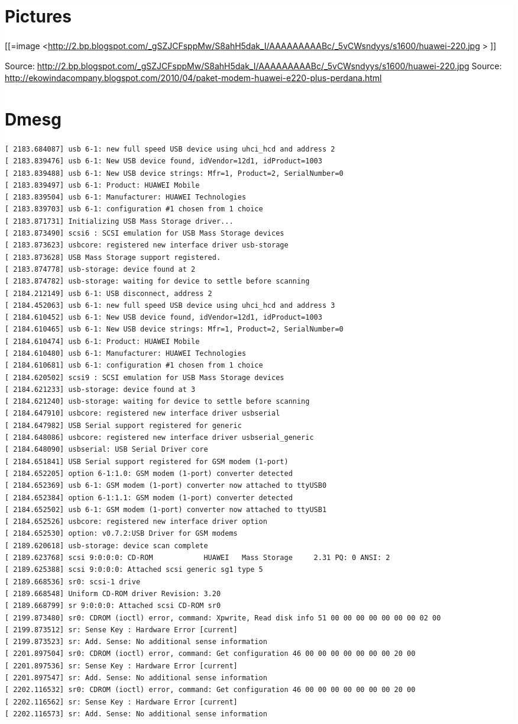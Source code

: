 # Pictures


[[=image <<http://2.bp.blogspot.com/_gSZJCFsppMw/S8ahH5dak_I/AAAAAAAAABc/_5vCWsndyys/s1600/huawei-220.jpg>  >  ]]

Source: http://2.bp.blogspot.com/_gSZJCFsppMw/S8ahH5dak_I/AAAAAAAAABc/_5vCWsndyys/s1600/huawei-220.jpg
Source: <http://ekowindacompany.blogspot.com/2010/04/paket-modem-huawei-e220-plus-perdana.html>  

# Dmesg



    [ 2183.684087] usb 6-1: new full speed USB device using uhci_hcd and address 2
    [ 2183.839476] usb 6-1: New USB device found, idVendor=12d1, idProduct=1003
    [ 2183.839488] usb 6-1: New USB device strings: Mfr=1, Product=2, SerialNumber=0
    [ 2183.839497] usb 6-1: Product: HUAWEI Mobile
    [ 2183.839504] usb 6-1: Manufacturer: HUAWEI Technologies
    [ 2183.839703] usb 6-1: configuration #1 chosen from 1 choice
    [ 2183.871731] Initializing USB Mass Storage driver...
    [ 2183.873490] scsi6 : SCSI emulation for USB Mass Storage devices
    [ 2183.873623] usbcore: registered new interface driver usb-storage
    [ 2183.873628] USB Mass Storage support registered.
    [ 2183.874778] usb-storage: device found at 2
    [ 2183.874782] usb-storage: waiting for device to settle before scanning
    [ 2184.212149] usb 6-1: USB disconnect, address 2
    [ 2184.452063] usb 6-1: new full speed USB device using uhci_hcd and address 3
    [ 2184.610452] usb 6-1: New USB device found, idVendor=12d1, idProduct=1003
    [ 2184.610465] usb 6-1: New USB device strings: Mfr=1, Product=2, SerialNumber=0
    [ 2184.610474] usb 6-1: Product: HUAWEI Mobile
    [ 2184.610480] usb 6-1: Manufacturer: HUAWEI Technologies
    [ 2184.610681] usb 6-1: configuration #1 chosen from 1 choice
    [ 2184.620502] scsi9 : SCSI emulation for USB Mass Storage devices
    [ 2184.621233] usb-storage: device found at 3
    [ 2184.621240] usb-storage: waiting for device to settle before scanning
    [ 2184.647910] usbcore: registered new interface driver usbserial
    [ 2184.647982] USB Serial support registered for generic
    [ 2184.648086] usbcore: registered new interface driver usbserial_generic
    [ 2184.648090] usbserial: USB Serial Driver core
    [ 2184.651841] USB Serial support registered for GSM modem (1-port)
    [ 2184.652205] option 6-1:1.0: GSM modem (1-port) converter detected
    [ 2184.652369] usb 6-1: GSM modem (1-port) converter now attached to ttyUSB0
    [ 2184.652384] option 6-1:1.1: GSM modem (1-port) converter detected
    [ 2184.652502] usb 6-1: GSM modem (1-port) converter now attached to ttyUSB1
    [ 2184.652526] usbcore: registered new interface driver option
    [ 2184.652530] option: v0.7.2:USB Driver for GSM modems
    [ 2189.620618] usb-storage: device scan complete
    [ 2189.623768] scsi 9:0:0:0: CD-ROM            HUAWEI   Mass Storage     2.31 PQ: 0 ANSI: 2
    [ 2189.625388] scsi 9:0:0:0: Attached scsi generic sg1 type 5
    [ 2189.668536] sr0: scsi-1 drive
    [ 2189.668548] Uniform CD-ROM driver Revision: 3.20
    [ 2189.668799] sr 9:0:0:0: Attached scsi CD-ROM sr0
    [ 2199.873480] sr0: CDROM (ioctl) error, command: Xpwrite, Read disk info 51 00 00 00 00 00 00 00 02 00
    [ 2199.873512] sr: Sense Key : Hardware Error [current] 
    [ 2199.873523] sr: Add. Sense: No additional sense information
    [ 2201.897504] sr0: CDROM (ioctl) error, command: Get configuration 46 00 00 00 00 00 00 00 20 00
    [ 2201.897536] sr: Sense Key : Hardware Error [current] 
    [ 2201.897547] sr: Add. Sense: No additional sense information
    [ 2202.116532] sr0: CDROM (ioctl) error, command: Get configuration 46 00 00 00 00 00 00 00 20 00
    [ 2202.116562] sr: Sense Key : Hardware Error [current] 
    [ 2202.116573] sr: Add. Sense: No additional sense information